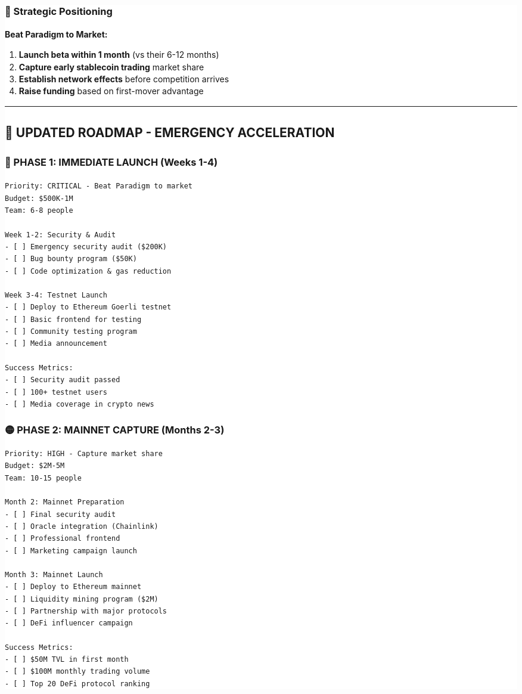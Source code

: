 ### **🎯 Strategic Positioning**

**Beat Paradigm to Market:**
1. **Launch beta within 1 month** (vs their 6-12 months)
2. **Capture early stablecoin trading** market share
3. **Establish network effects** before competition arrives
4. **Raise funding** based on first-mover advantage

---

## 🚀 **UPDATED ROADMAP - EMERGENCY ACCELERATION**

### **🔴 PHASE 1: IMMEDIATE LAUNCH (Weeks 1-4)**
```
Priority: CRITICAL - Beat Paradigm to market
Budget: $500K-1M
Team: 6-8 people

Week 1-2: Security & Audit
- [ ] Emergency security audit ($200K)
- [ ] Bug bounty program ($50K)
- [ ] Code optimization & gas reduction

Week 3-4: Testnet Launch
- [ ] Deploy to Ethereum Goerli testnet
- [ ] Basic frontend for testing
- [ ] Community testing program
- [ ] Media announcement

Success Metrics:
- [ ] Security audit passed
- [ ] 100+ testnet users
- [ ] Media coverage in crypto news
```

### **🟡 PHASE 2: MAINNET CAPTURE (Months 2-3)**
```
Priority: HIGH - Capture market share
Budget: $2M-5M
Team: 10-15 people

Month 2: Mainnet Preparation
- [ ] Final security audit
- [ ] Oracle integration (Chainlink)
- [ ] Professional frontend
- [ ] Marketing campaign launch

Month 3: Mainnet Launch
- [ ] Deploy to Ethereum mainnet
- [ ] Liquidity mining program ($2M)
- [ ] Partnership with major protocols
- [ ] DeFi influencer campaign

Success Metrics:
- [ ] $50M TVL in first month
- [ ] $100M monthly trading volume
- [ ] Top 20 DeFi protocol ranking
```

